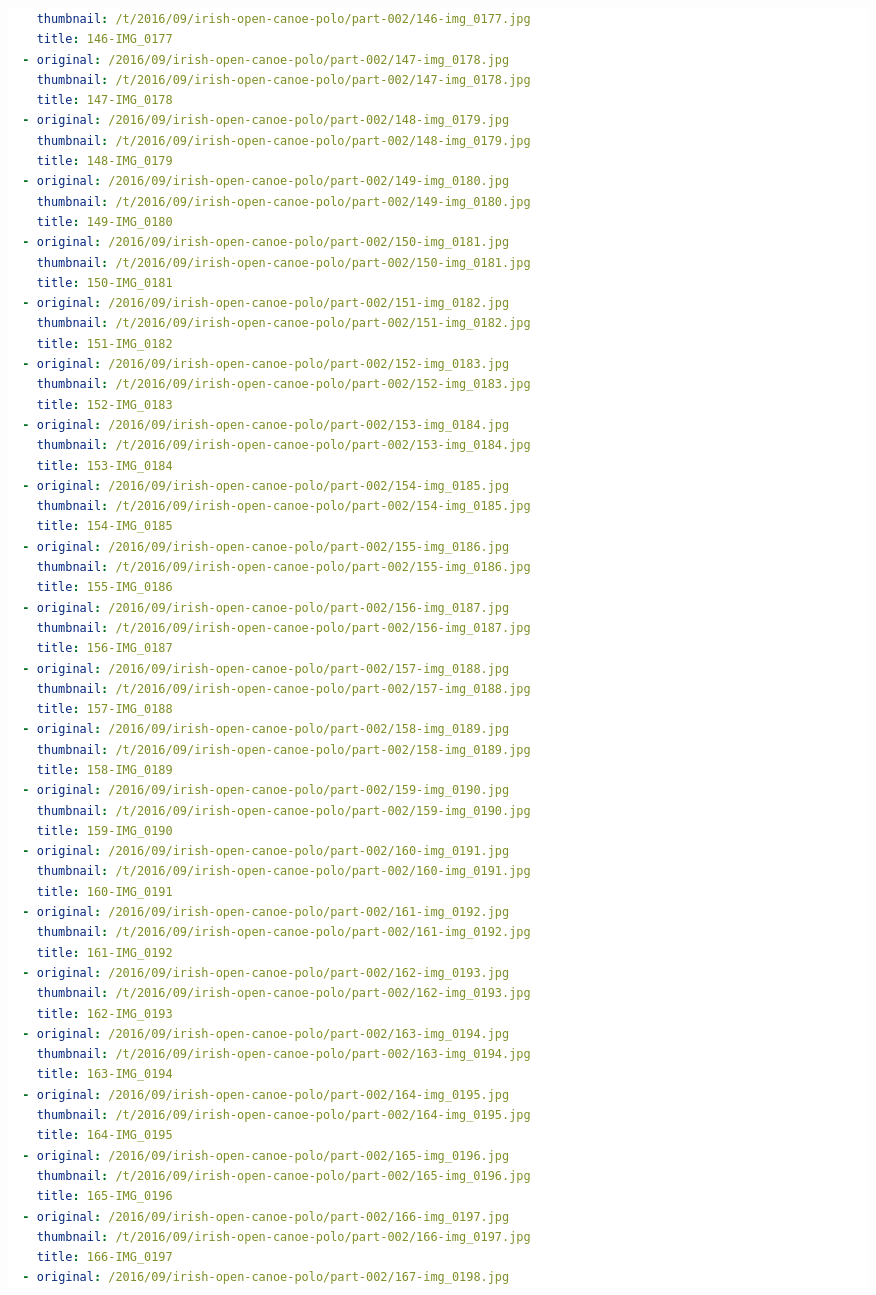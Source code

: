 ```yaml
    thumbnail: /t/2016/09/irish-open-canoe-polo/part-002/146-img_0177.jpg
    title: 146-IMG_0177
  - original: /2016/09/irish-open-canoe-polo/part-002/147-img_0178.jpg
    thumbnail: /t/2016/09/irish-open-canoe-polo/part-002/147-img_0178.jpg
    title: 147-IMG_0178
  - original: /2016/09/irish-open-canoe-polo/part-002/148-img_0179.jpg
    thumbnail: /t/2016/09/irish-open-canoe-polo/part-002/148-img_0179.jpg
    title: 148-IMG_0179
  - original: /2016/09/irish-open-canoe-polo/part-002/149-img_0180.jpg
    thumbnail: /t/2016/09/irish-open-canoe-polo/part-002/149-img_0180.jpg
    title: 149-IMG_0180
  - original: /2016/09/irish-open-canoe-polo/part-002/150-img_0181.jpg
    thumbnail: /t/2016/09/irish-open-canoe-polo/part-002/150-img_0181.jpg
    title: 150-IMG_0181
  - original: /2016/09/irish-open-canoe-polo/part-002/151-img_0182.jpg
    thumbnail: /t/2016/09/irish-open-canoe-polo/part-002/151-img_0182.jpg
    title: 151-IMG_0182
  - original: /2016/09/irish-open-canoe-polo/part-002/152-img_0183.jpg
    thumbnail: /t/2016/09/irish-open-canoe-polo/part-002/152-img_0183.jpg
    title: 152-IMG_0183
  - original: /2016/09/irish-open-canoe-polo/part-002/153-img_0184.jpg
    thumbnail: /t/2016/09/irish-open-canoe-polo/part-002/153-img_0184.jpg
    title: 153-IMG_0184
  - original: /2016/09/irish-open-canoe-polo/part-002/154-img_0185.jpg
    thumbnail: /t/2016/09/irish-open-canoe-polo/part-002/154-img_0185.jpg
    title: 154-IMG_0185
  - original: /2016/09/irish-open-canoe-polo/part-002/155-img_0186.jpg
    thumbnail: /t/2016/09/irish-open-canoe-polo/part-002/155-img_0186.jpg
    title: 155-IMG_0186
  - original: /2016/09/irish-open-canoe-polo/part-002/156-img_0187.jpg
    thumbnail: /t/2016/09/irish-open-canoe-polo/part-002/156-img_0187.jpg
    title: 156-IMG_0187
  - original: /2016/09/irish-open-canoe-polo/part-002/157-img_0188.jpg
    thumbnail: /t/2016/09/irish-open-canoe-polo/part-002/157-img_0188.jpg
    title: 157-IMG_0188
  - original: /2016/09/irish-open-canoe-polo/part-002/158-img_0189.jpg
    thumbnail: /t/2016/09/irish-open-canoe-polo/part-002/158-img_0189.jpg
    title: 158-IMG_0189
  - original: /2016/09/irish-open-canoe-polo/part-002/159-img_0190.jpg
    thumbnail: /t/2016/09/irish-open-canoe-polo/part-002/159-img_0190.jpg
    title: 159-IMG_0190
  - original: /2016/09/irish-open-canoe-polo/part-002/160-img_0191.jpg
    thumbnail: /t/2016/09/irish-open-canoe-polo/part-002/160-img_0191.jpg
    title: 160-IMG_0191
  - original: /2016/09/irish-open-canoe-polo/part-002/161-img_0192.jpg
    thumbnail: /t/2016/09/irish-open-canoe-polo/part-002/161-img_0192.jpg
    title: 161-IMG_0192
  - original: /2016/09/irish-open-canoe-polo/part-002/162-img_0193.jpg
    thumbnail: /t/2016/09/irish-open-canoe-polo/part-002/162-img_0193.jpg
    title: 162-IMG_0193
  - original: /2016/09/irish-open-canoe-polo/part-002/163-img_0194.jpg
    thumbnail: /t/2016/09/irish-open-canoe-polo/part-002/163-img_0194.jpg
    title: 163-IMG_0194
  - original: /2016/09/irish-open-canoe-polo/part-002/164-img_0195.jpg
    thumbnail: /t/2016/09/irish-open-canoe-polo/part-002/164-img_0195.jpg
    title: 164-IMG_0195
  - original: /2016/09/irish-open-canoe-polo/part-002/165-img_0196.jpg
    thumbnail: /t/2016/09/irish-open-canoe-polo/part-002/165-img_0196.jpg
    title: 165-IMG_0196
  - original: /2016/09/irish-open-canoe-polo/part-002/166-img_0197.jpg
    thumbnail: /t/2016/09/irish-open-canoe-polo/part-002/166-img_0197.jpg
    title: 166-IMG_0197
  - original: /2016/09/irish-open-canoe-polo/part-002/167-img_0198.jpg
```